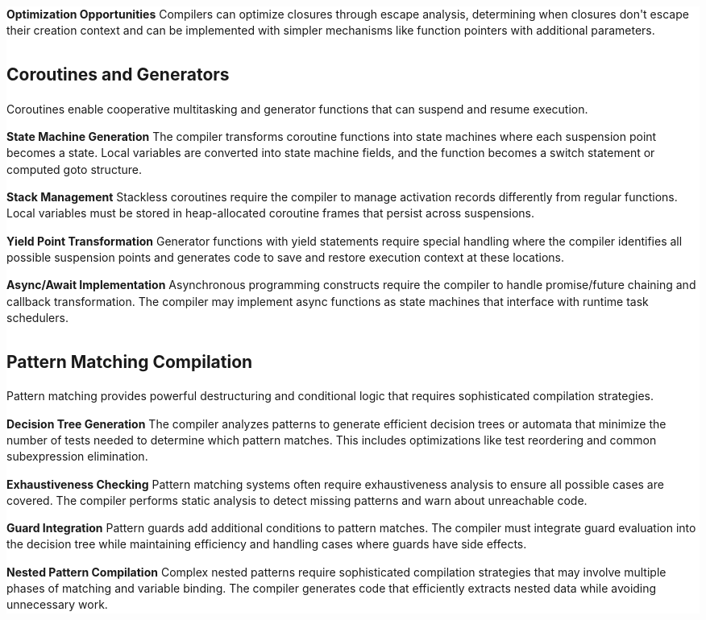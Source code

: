 **Optimization Opportunities**
Compilers can optimize closures through escape analysis, determining when closures don't escape their creation context and can be implemented with simpler mechanisms like function pointers with additional parameters.

## Coroutines and Generators

Coroutines enable cooperative multitasking and generator functions that can suspend and resume execution.

**State Machine Generation**
The compiler transforms coroutine functions into state machines where each suspension point becomes a state. Local variables are converted into state machine fields, and the function becomes a switch statement or computed goto structure.

**Stack Management**
Stackless coroutines require the compiler to manage activation records differently from regular functions. Local variables must be stored in heap-allocated coroutine frames that persist across suspensions.

**Yield Point Transformation**
Generator functions with yield statements require special handling where the compiler identifies all possible suspension points and generates code to save and restore execution context at these locations.

**Async/Await Implementation**
Asynchronous programming constructs require the compiler to handle promise/future chaining and callback transformation. The compiler may implement async functions as state machines that interface with runtime task schedulers.

## Pattern Matching Compilation

Pattern matching provides powerful destructuring and conditional logic that requires sophisticated compilation strategies.

**Decision Tree Generation**
The compiler analyzes patterns to generate efficient decision trees or automata that minimize the number of tests needed to determine which pattern matches. This includes optimizations like test reordering and common subexpression elimination.

**Exhaustiveness Checking**
Pattern matching systems often require exhaustiveness analysis to ensure all possible cases are covered. The compiler performs static analysis to detect missing patterns and warn about unreachable code.

**Guard Integration**
Pattern guards add additional conditions to pattern matches. The compiler must integrate guard evaluation into the decision tree while maintaining efficiency and handling cases where guards have side effects.

**Nested Pattern Compilation**
Complex nested patterns require sophisticated compilation strategies that may involve multiple phases of matching and variable binding. The compiler generates code that efficiently extracts nested data while avoiding unnecessary work.
